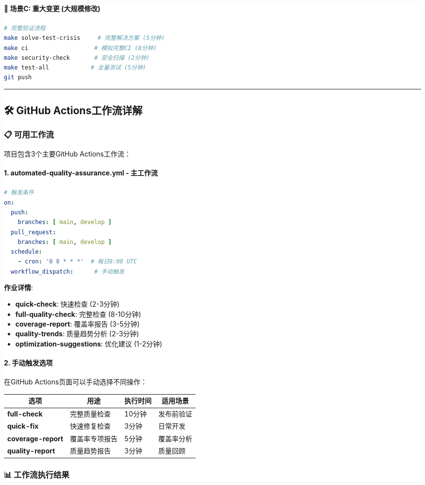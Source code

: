 #### 🔴 **场景C: 重大变更** (大规模修改)
```bash
# 完整验证流程
make solve-test-crisis     # 完整解决方案 (5分钟)
make ci                   # 模拟完整CI (8分钟)
make security-check       # 安全扫描 (2分钟)
make test-all            # 全量测试 (5分钟)
git push
```

---

## 🛠️ GitHub Actions工作流详解

### 📋 可用工作流

项目包含3个主要GitHub Actions工作流：

#### 1. **automated-quality-assurance.yml** - 主工作流
```yaml
# 触发条件
on:
  push:
    branches: [ main, develop ]
  pull_request:
    branches: [ main, develop ]
  schedule:
    - cron: '0 8 * * *'  # 每日8:00 UTC
  workflow_dispatch:      # 手动触发
```

**作业详情**:
- **quick-check**: 快速检查 (2-3分钟)
- **full-quality-check**: 完整检查 (8-10分钟)
- **coverage-report**: 覆盖率报告 (3-5分钟)
- **quality-trends**: 质量趋势分析 (2-3分钟)
- **optimization-suggestions**: 优化建议 (1-2分钟)

#### 2. **手动触发选项**
在GitHub Actions页面可以手动选择不同操作：

| 选项 | 用途 | 执行时间 | 适用场景 |
|------|------|----------|----------|
| **full-check** | 完整质量检查 | 10分钟 | 发布前验证 |
| **quick-fix** | 快速修复检查 | 3分钟 | 日常开发 |
| **coverage-report** | 覆盖率专项报告 | 5分钟 | 覆盖率分析 |
| **quality-report** | 质量趋势报告 | 3分钟 | 质量回顾 |

### 📊 工作流执行结果
